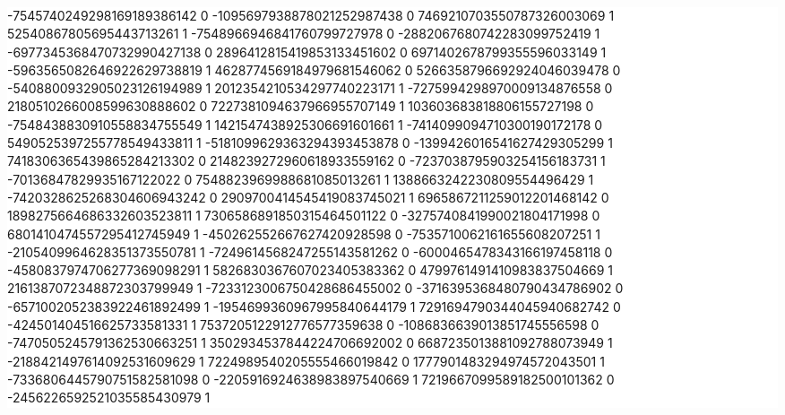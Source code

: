 -7545740249298169189386142 0
-1095697938878021252987438 0
7469210703550787326003069 1
52540867805695443713261 1
-7548966946841760799727978 0
-2882067680742283099752419 1
-6977345368470732990427138 0
2896412815419853133451602 0
6971402678799355596033149 1
-5963565082646922629738819 1
4628774569184979681546062 0
5266358796692924046039478 0
-5408800932905023126194989 1
2012354210534297740223171 1
-7275994298970009134876558 0
2180510266008599630888602 0
7227381094637966955707149 1
103603683818806155727198 0
-7548438830910558834755549 1
1421547438925306691601661 1
-7414099094710300190172178 0
5490525397255778549433811 1
-5181099629363294393453878 0
-1399426016541627429305299 1
7418306365439865284213302 0
2148239272960618933559162 0
-7237038795903254156183731 1
-70136847829935167122022 0
7548823969988681085013261 1
1388663242230809554496429 1
-7420328625268304606943242 0
2909700414545419083745021 1
6965867211259012201468142 0
1898275664686332603523811 1
7306586891850315464501122 0
-3275740841990021804171998 0
6801410474557295412745949 1
-450262552667627420928598 0
-7535710062161655608207251 1
-2105409964628351373550781 1
-7249614568247255143581262 0
-6000465478343166197458118 0
-4580837974706277369098291 1
5826830367607023405383362 0
4799761491410983837504669 1
2161387072348872303799949 1
-7233123006750428686455002 0
-3716395368480790434786902 0
-6571002052383922461892499 1
-1954699360967995840644179 1
7291694790344045940682742 0
-424501404516625733581331 1
7537205122912776577359638 0
-1086836639013851745556598 0
-7470505245791362530663251 1
3502934537844224706692002 0
6687235013881092788073949 1
-2188421497614092531609629 1
7224989540205555466019842 0
1777901483294974572043501 1
-7336806445790751582581098 0
-2205916924638983897540669 1
7219667099589182500101362 0
-2456226592521035585430979 1